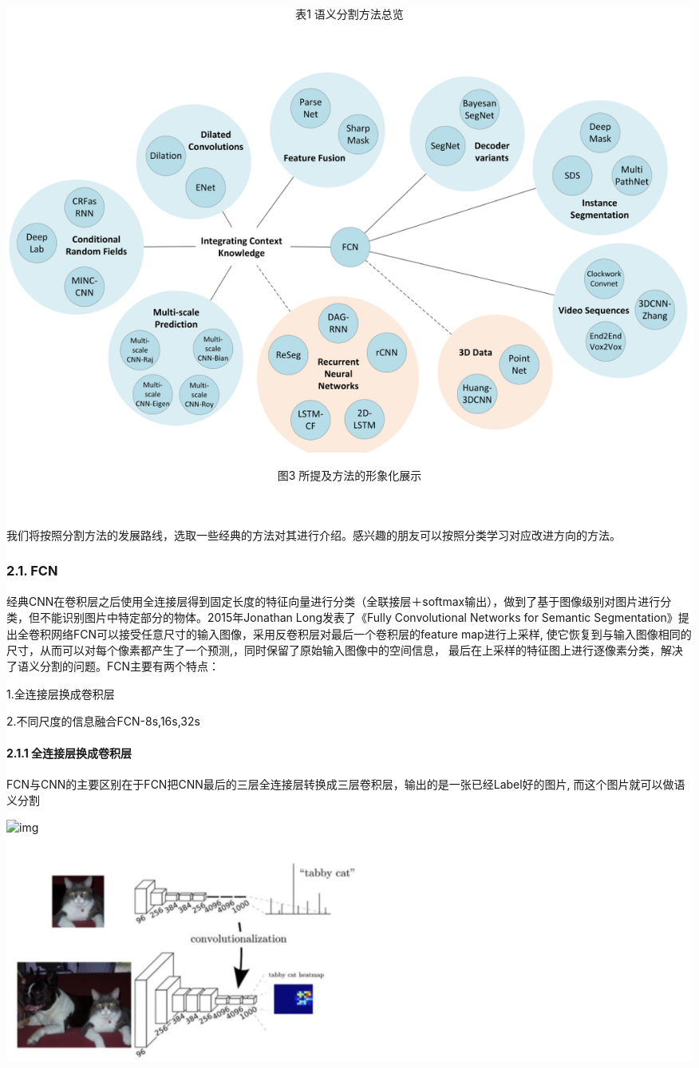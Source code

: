 <center>表1 语义分割方法总览</center><br></br>

![Sematic_divide](../../../../images/computer_vision/semantic_segmentation/Overview/Sematic_divide.png)

<center>图3 所提及方法的形象化展示</center><br></br>

​		我们将按照分割方法的发展路线，选取一些经典的方法对其进行介绍。感兴趣的朋友可以按照分类学习对应改进方向的方法。

### 		2.1. FCN

经典CNN在卷积层之后使用全连接层得到固定长度的特征向量进行分类（全联接层＋softmax输出），做到了基于图像级别对图片进行分类，但不能识别图片中特定部分的物体。2015年Jonathan Long发表了《Fully Convolutional Networks for Semantic Segmentation》提出全卷积网络FCN可以接受任意尺寸的输入图像，采用反卷积层对最后一个卷积层的feature map进行上采样, 使它恢复到与输入图像相同的尺寸，从而可以对每个像素都产生了一个预测,，同时保留了原始输入图像中的空间信息， 最后在上采样的特征图上进行逐像素分类，解决了语义分割的问题。FCN主要有两个特点：

1.全连接层换成卷积层

2.不同尺度的信息融合FCN-8s,16s,32s

#### 2.1.1 全连接层换成卷积层

FCN与CNN的主要区别在于FCN把CNN最后的三层全连接层转换成三层卷积层，输出的是一张已经Label好的图片, 而这个图片就可以做语义分割

![img](Overview.assets/FCN.png)

![image-20210930221623495](../../../../images/computer_vision/semantic_segmentation/Overview/image-20210930221623495.png)
